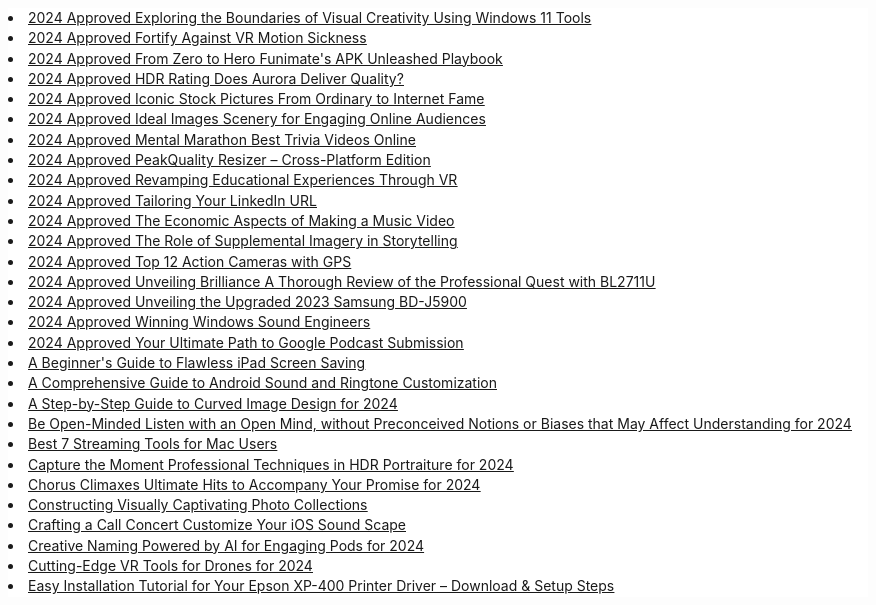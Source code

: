 <li><a href="https://fox-access.techidaily.com/2024-approved-exploring-the-boundaries-of-visual-creativity-using-windows-11-tools/"><u>2024 Approved Exploring the Boundaries of Visual Creativity Using Windows 11 Tools</u></a></li>
<li><a href="https://fox-access.techidaily.com/2024-approved-fortify-against-vr-motion-sickness/"><u>2024 Approved Fortify Against VR Motion Sickness</u></a></li>
<li><a href="https://fox-access.techidaily.com/2024-approved-from-zero-to-hero-funimates-apk-unleashed-playbook/"><u>2024 Approved From Zero to Hero Funimate's APK Unleashed Playbook</u></a></li>
<li><a href="https://fox-access.techidaily.com/2024-approved-hdr-rating-does-aurora-deliver-quality/"><u>2024 Approved HDR Rating Does Aurora Deliver Quality?</u></a></li>
<li><a href="https://fox-access.techidaily.com/2024-approved-iconic-stock-pictures-from-ordinary-to-internet-fame/"><u>2024 Approved Iconic Stock Pictures From Ordinary to Internet Fame</u></a></li>
<li><a href="https://fox-access.techidaily.com/2024-approved-ideal-images-scenery-for-engaging-online-audiences/"><u>2024 Approved Ideal Images Scenery for Engaging Online Audiences</u></a></li>
<li><a href="https://fox-access.techidaily.com/2024-approved-mental-marathon-best-trivia-videos-online/"><u>2024 Approved Mental Marathon Best Trivia Videos Online</u></a></li>
<li><a href="https://fox-access.techidaily.com/2024-approved-peakquality-resizer-cross-platform-edition/"><u>2024 Approved PeakQuality Resizer – Cross-Platform Edition</u></a></li>
<li><a href="https://fox-access.techidaily.com/2024-approved-revamping-educational-experiences-through-vr/"><u>2024 Approved Revamping Educational Experiences Through VR</u></a></li>
<li><a href="https://fox-access.techidaily.com/2024-approved-tailoring-your-linkedin-url/"><u>2024 Approved Tailoring Your LinkedIn URL</u></a></li>
<li><a href="https://fox-access.techidaily.com/2024-approved-the-economic-aspects-of-making-a-music-video/"><u>2024 Approved The Economic Aspects of Making a Music Video</u></a></li>
<li><a href="https://fox-access.techidaily.com/2024-approved-the-role-of-supplemental-imagery-in-storytelling/"><u>2024 Approved The Role of Supplemental Imagery in Storytelling</u></a></li>
<li><a href="https://fox-access.techidaily.com/2024-approved-top-12-action-cameras-with-gps/"><u>2024 Approved Top 12 Action Cameras with GPS</u></a></li>
<li><a href="https://fox-access.techidaily.com/2024-approved-unveiling-brilliance-a-thorough-review-of-the-professional-quest-with-bl2711u/"><u>2024 Approved Unveiling Brilliance A Thorough Review of the Professional Quest with BL2711U</u></a></li>
<li><a href="https://fox-access.techidaily.com/2024-approved-unveiling-the-upgraded-2023-samsung-bd-j5900/"><u>2024 Approved Unveiling the Upgraded 2023 Samsung BD-J5900</u></a></li>
<li><a href="https://fox-access.techidaily.com/2024-approved-winning-windows-sound-engineers/"><u>2024 Approved Winning Windows Sound Engineers</u></a></li>
<li><a href="https://fox-access.techidaily.com/2024-approved-your-ultimate-path-to-google-podcast-submission/"><u>2024 Approved Your Ultimate Path to Google Podcast Submission</u></a></li>
<li><a href="https://remote-screen-capture.techidaily.com/a-beginners-guide-to-flawless-ipad-screen-saving/"><u>A Beginner's Guide to Flawless iPad Screen Saving</u></a></li>
<li><a href="https://fox-access.techidaily.com/a-comprehensive-guide-to-android-sound-and-ringtone-customization/"><u>A Comprehensive Guide to Android Sound and Ringtone Customization</u></a></li>
<li><a href="https://fox-access.techidaily.com/a-step-by-step-guide-to-curved-image-design-for-2024/"><u>A Step-by-Step Guide to Curved Image Design for 2024</u></a></li>
<li><a href="https://fox-access.techidaily.com/be-open-minded-listen-with-an-open-mind-without-preconceived-notions-or-biases-that-may-affect-understanding-for-2024/"><u>Be Open-Minded Listen with an Open Mind, without Preconceived Notions or Biases that May Affect Understanding for 2024</u></a></li>
<li><a href="https://fox-access.techidaily.com/best-7-streaming-tools-for-mac-users/"><u>Best 7 Streaming Tools for Mac Users</u></a></li>
<li><a href="https://fox-access.techidaily.com/capture-the-moment-professional-techniques-in-hdr-portraiture-for-2024/"><u>Capture the Moment Professional Techniques in HDR Portraiture for 2024</u></a></li>
<li><a href="https://fox-access.techidaily.com/chorus-climaxes-ultimate-hits-to-accompany-your-promise-for-2024/"><u>Chorus Climaxes Ultimate Hits to Accompany Your Promise for 2024</u></a></li>
<li><a href="https://fox-access.techidaily.com/constructing-visually-captivating-photo-collections/"><u>Constructing Visually Captivating Photo Collections</u></a></li>
<li><a href="https://fox-access.techidaily.com/crafting-a-call-concert-customize-your-ios-sound-scape/"><u>Crafting a Call Concert Customize Your iOS Sound Scape</u></a></li>
<li><a href="https://fox-access.techidaily.com/creative-naming-powered-by-ai-for-engaging-pods-for-2024/"><u>Creative Naming Powered by AI for Engaging Pods for 2024</u></a></li>
<li><a href="https://fox-access.techidaily.com/cutting-edge-vr-tools-for-drones-for-2024/"><u>Cutting-Edge VR Tools for Drones for 2024</u></a></li>
<li><a href="https://driver-download.techidaily.com/easy-installation-tutorial-for-your-epson-xp-400-printer-driver-download-and-setup-steps/"><u>Easy Installation Tutorial for Your Epson XP-400 Printer Driver – Download & Setup Steps</u></a></li>